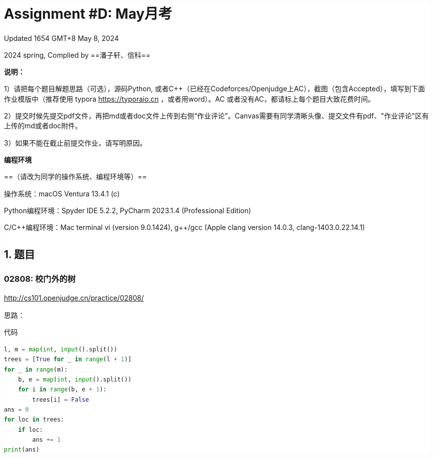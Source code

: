 # Assignment #D: May月考

Updated 1654 GMT+8 May 8, 2024

2024 spring, Complied by ==潘子轩、信科==



**说明：**

1）请把每个题目解题思路（可选），源码Python, 或者C++（已经在Codeforces/Openjudge上AC），截图（包含Accepted），填写到下面作业模版中（推荐使用 typora https://typoraio.cn ，或者用word）。AC 或者没有AC，都请标上每个题目大致花费时间。

2）提交时候先提交pdf文件，再把md或者doc文件上传到右侧“作业评论”。Canvas需要有同学清晰头像、提交文件有pdf、"作业评论"区有上传的md或者doc附件。

3）如果不能在截止前提交作业，请写明原因。



**编程环境**

==（请改为同学的操作系统、编程环境等）==

操作系统：macOS Ventura 13.4.1 (c)

Python编程环境：Spyder IDE 5.2.2, PyCharm 2023.1.4 (Professional Edition)

C/C++编程环境：Mac terminal vi (version 9.0.1424), g++/gcc (Apple clang version 14.0.3, clang-1403.0.22.14.1)



## 1. 题目

### 02808: 校门外的树

http://cs101.openjudge.cn/practice/02808/



思路：



代码

```python
l, m = map(int, input().split())
trees = [True for _ in range(l + 1)]
for _ in range(m):
    b, e = map(int, input().split())
    for i in range(b, e + 1):
        trees[i] = False
ans = 0
for loc in trees:
    if loc:
        ans += 1
print(ans)
```

